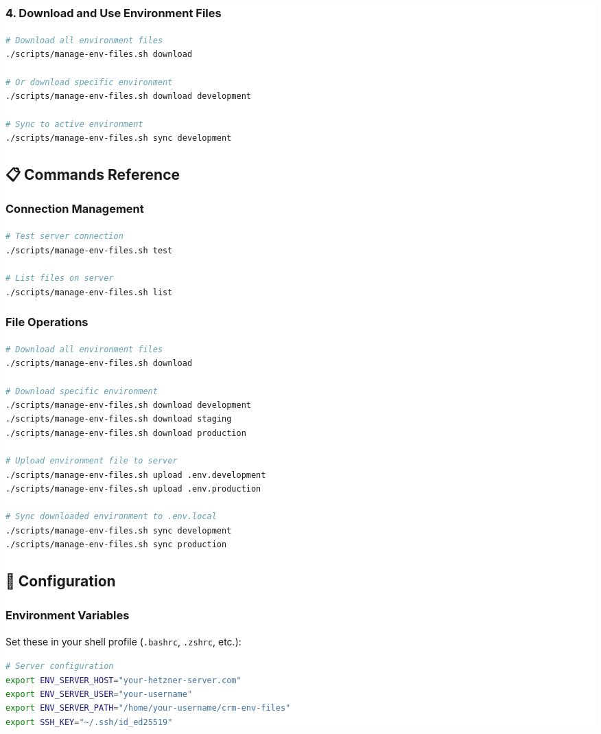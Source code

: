### 4. Download and Use Environment Files

```bash
# Download all environment files
./scripts/manage-env-files.sh download

# Or download specific environment
./scripts/manage-env-files.sh download development

# Sync to active environment
./scripts/manage-env-files.sh sync development
```

## 📋 Commands Reference

### Connection Management
```bash
# Test server connection
./scripts/manage-env-files.sh test

# List files on server
./scripts/manage-env-files.sh list
```

### File Operations
```bash
# Download all environment files
./scripts/manage-env-files.sh download

# Download specific environment
./scripts/manage-env-files.sh download development
./scripts/manage-env-files.sh download staging
./scripts/manage-env-files.sh download production

# Upload environment file to server
./scripts/manage-env-files.sh upload .env.development
./scripts/manage-env-files.sh upload .env.production

# Sync downloaded environment to .env.local
./scripts/manage-env-files.sh sync development
./scripts/manage-env-files.sh sync production
```

## 🔧 Configuration

### Environment Variables

Set these in your shell profile (`.bashrc`, `.zshrc`, etc.):

```bash
# Server configuration
export ENV_SERVER_HOST="your-hetzner-server.com"
export ENV_SERVER_USER="your-username"
export ENV_SERVER_PATH="/home/your-username/crm-env-files"
export SSH_KEY="~/.ssh/id_ed25519"
```
